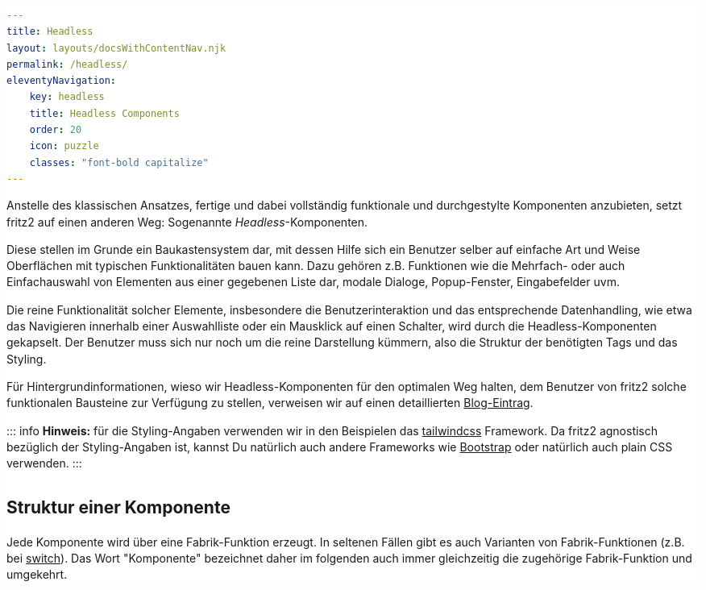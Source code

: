 ```yaml
---
title: Headless
layout: layouts/docsWithContentNav.njk
permalink: /headless/ 
eleventyNavigation:
    key: headless 
    title: Headless Components 
    order: 20
    icon: puzzle
    classes: "font-bold capitalize"
---
```


Anstelle des klassischen Ansatzes, fertige und dabei vollständig funktionale und durchgestylte Komponenten anzubieten,
setzt fritz2 auf einen anderen Weg: Sogenannte *Headless*-Komponenten.

Diese stellen im Grunde ein Baukastensystem dar, mit dessen Hilfe sich ein Benutzer selber auf einfache Art und Weise
Oberflächen mit typischen Funktionalitäten bauen kann. Dazu gehören z.B. Funktionen wie die Mehrfach- oder auch
Einfachauswahl von Elementen aus einer gegebenen Liste dar, modale Dialoge, Popup-Fenster, Eingabefelder uvm.

Die reine Funktionalität solcher Elemente, insbesondere die Benutzerinteraktion und das entsprechende Datenhandling,
wie etwa das Navigieren innerhalb einer Auswahlliste oder ein Mausklick auf einen Schalter, wird durch die 
Headless-Komponenten gekapselt. Der Benutzer muss sich nur noch um die reine Darstellung kümmern, also die Struktur
der benötigten Tags und das Styling.

Für Hintergrundinformationen, wieso wir Headless-Komponenten für den optimalen Weg halten, dem Benutzer von fritz2 
solche funktionalen Bausteine zur Verfügung zu stellen, verweisen wir auf einen detaillierten
[Blog-Eintrag](missing-headless-why).

::: info
**Hinweis:** für die Styling-Angaben verwenden wir in den Beispielen das [tailwindcss](https://tailwindcss.com/)
Framework. Da fritz2 agnostisch bezüglich der Styling-Angaben ist, kannst Du natürlich auch andere Frameworks wie
[Bootstrap](https://getbootstrap.com/) oder natürlich auch plain CSS verwenden.
:::

## Struktur einer Komponente

Jede Komponente wird über eine Fabrik-Funktion erzeugt. In seltenen Fällen gibt es auch Varianten von Fabrik-Funktionen
(z.B. bei [switch](switch/#switchwithlabel)). Das Wort "Komponente" bezeichnet daher im folgenden auch immer
gleichzeitig die zugehörige Fabrik-Funktion und umgekehrt.
